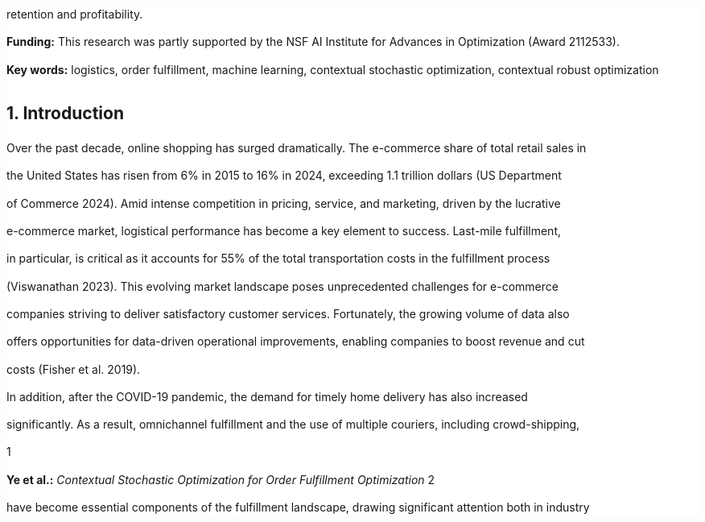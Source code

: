 
retention and profitability.


**Funding:** This research was partly supported by the NSF AI Institute for Advances in Optimization (Award 2112533).


**Key words:** logistics, order fulfillment, machine learning, contextual stochastic optimization, contextual robust optimization

## **1. Introduction**


Over the past decade, online shopping has surged dramatically. The e-commerce share of total retail sales in


the United States has risen from 6% in 2015 to 16% in 2024, exceeding 1.1 trillion dollars (US Department


of Commerce 2024). Amid intense competition in pricing, service, and marketing, driven by the lucrative


e-commerce market, logistical performance has become a key element to success. Last-mile fulfillment,


in particular, is critical as it accounts for 55% of the total transportation costs in the fulfillment process


(Viswanathan 2023). This evolving market landscape poses unprecedented challenges for e-commerce


companies striving to deliver satisfactory customer services. Fortunately, the growing volume of data also


offers opportunities for data-driven operational improvements, enabling companies to boost revenue and cut


costs (Fisher et al. 2019).


In addition, after the COVID-19 pandemic, the demand for timely home delivery has also increased


significantly. As a result, omnichannel fulfillment and the use of multiple couriers, including crowd-shipping,


1


**Ye et al.:** _Contextual Stochastic Optimization for Order Fulfillment Optimization_
2


have become essential components of the fulfillment landscape, drawing significant attention both in industry

